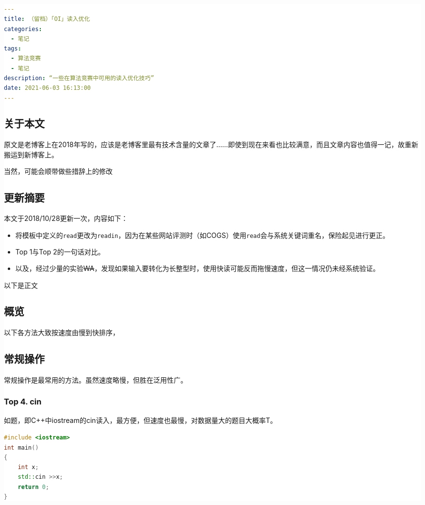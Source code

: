 ```yaml
---
title: （留档）「OI」读入优化
categories:
  - 笔记
tags:
  - 算法竞赛
  - 笔记
description: “一些在算法竞赛中可用的读入优化技巧”
date: 2021-06-03 16:13:00
---
```





## 关于本文

原文是老博客上在2018年写的，应该是老博客里最有技术含量的文章了……即使到现在来看也比较满意，而且文章内容也值得一记，故重新搬运到新博客上。

当然，可能会顺带做些措辞上的修改

## 更新摘要

本文于2018/10/28更新一次，内容如下：

- 将模板中定义的`read`更改为`readin`，因为在某些网站评测时（如COGS）使用`read`会与系统关键词重名，保险起见进行更正。
- Top 1与Top 2的一句话对比。

- 以及，经过少量的实验~~WA~~，发现如果输入要转化为长整型时，使用快读可能反而拖慢速度，但这一情况仍未经系统验证。

以下是正文

## 概览

以下各方法大致按速度由慢到快排序，

## 常规操作

常规操作是最常用的方法。虽然速度略慢，但胜在泛用性广。

### Top 4. cin

如题，即C++中iostream的cin读入，最方便，但速度也最慢，对数据量大的题目大概率T。

```c++
#include <iostream>
int main()
{
    int x;
    std::cin >>x;
    return 0;
}
```
